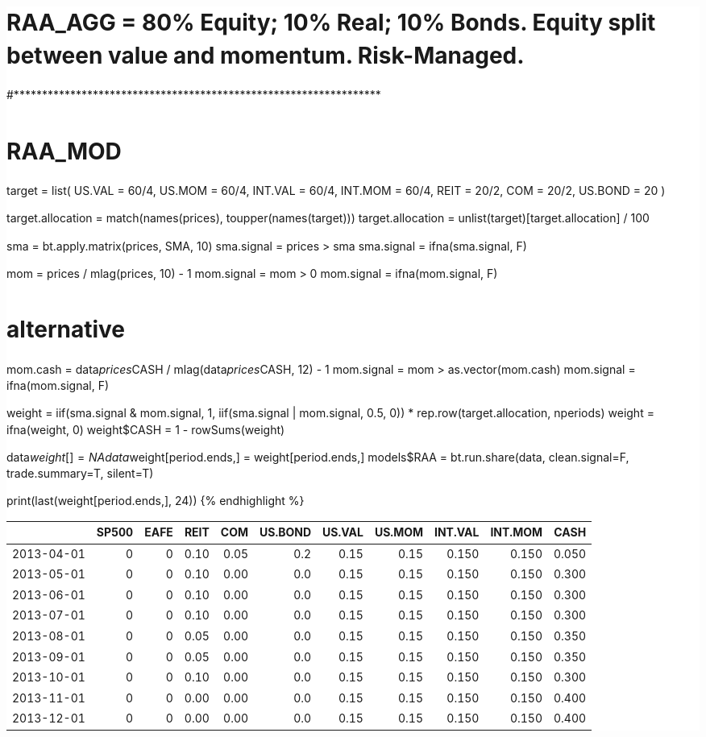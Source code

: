 # RAA_AGG = 80% Equity; 10% Real; 10% Bonds. Equity split between value and momentum. Risk-Managed.
#*****************************************************************
# RAA_MOD
target = list(
US.VAL = 60/4,
US.MOM = 60/4,
INT.VAL = 60/4,
INT.MOM = 60/4,
REIT = 20/2,
COM = 20/2,
US.BOND = 20
)

target.allocation = match(names(prices), toupper(names(target)))
	target.allocation = unlist(target)[target.allocation] / 100

	
	
sma = bt.apply.matrix(prices, SMA, 10)
	sma.signal = prices > sma
	sma.signal = ifna(sma.signal, F)

mom = prices / mlag(prices, 10) - 1
	mom.signal = mom > 0
	mom.signal = ifna(mom.signal, F)

# alternative
mom.cash = data$prices$CASH / mlag(data$prices$CASH, 12) - 1
	mom.signal = mom > as.vector(mom.cash)
	mom.signal = ifna(mom.signal, F)

weight = iif(sma.signal & mom.signal, 1, iif(sma.signal | mom.signal, 0.5, 0)) * rep.row(target.allocation, nperiods)
	weight = ifna(weight, 0)
weight$CASH = 1 - rowSums(weight)

data$weight[] = NA
	data$weight[period.ends,] = weight[period.ends,]
models$RAA = bt.run.share(data, clean.signal=F, trade.summary=T, silent=T)


print(last(weight[period.ends,], 24))
{% endhighlight %}



|           | SP500| EAFE| REIT|  COM| US.BOND| US.VAL| US.MOM| INT.VAL| INT.MOM|  CASH|
|:----------|-----:|----:|----:|----:|-------:|------:|------:|-------:|-------:|-----:|
|2013-04-01 |     0|    0| 0.10| 0.05|     0.2|   0.15|   0.15|   0.150|   0.150| 0.050|
|2013-05-01 |     0|    0| 0.10| 0.00|     0.0|   0.15|   0.15|   0.150|   0.150| 0.300|
|2013-06-01 |     0|    0| 0.10| 0.00|     0.0|   0.15|   0.15|   0.150|   0.150| 0.300|
|2013-07-01 |     0|    0| 0.10| 0.00|     0.0|   0.15|   0.15|   0.150|   0.150| 0.300|
|2013-08-01 |     0|    0| 0.05| 0.00|     0.0|   0.15|   0.15|   0.150|   0.150| 0.350|
|2013-09-01 |     0|    0| 0.05| 0.00|     0.0|   0.15|   0.15|   0.150|   0.150| 0.350|
|2013-10-01 |     0|    0| 0.10| 0.00|     0.0|   0.15|   0.15|   0.150|   0.150| 0.300|
|2013-11-01 |     0|    0| 0.00| 0.00|     0.0|   0.15|   0.15|   0.150|   0.150| 0.400|
|2013-12-01 |     0|    0| 0.00| 0.00|     0.0|   0.15|   0.15|   0.150|   0.150| 0.400|
